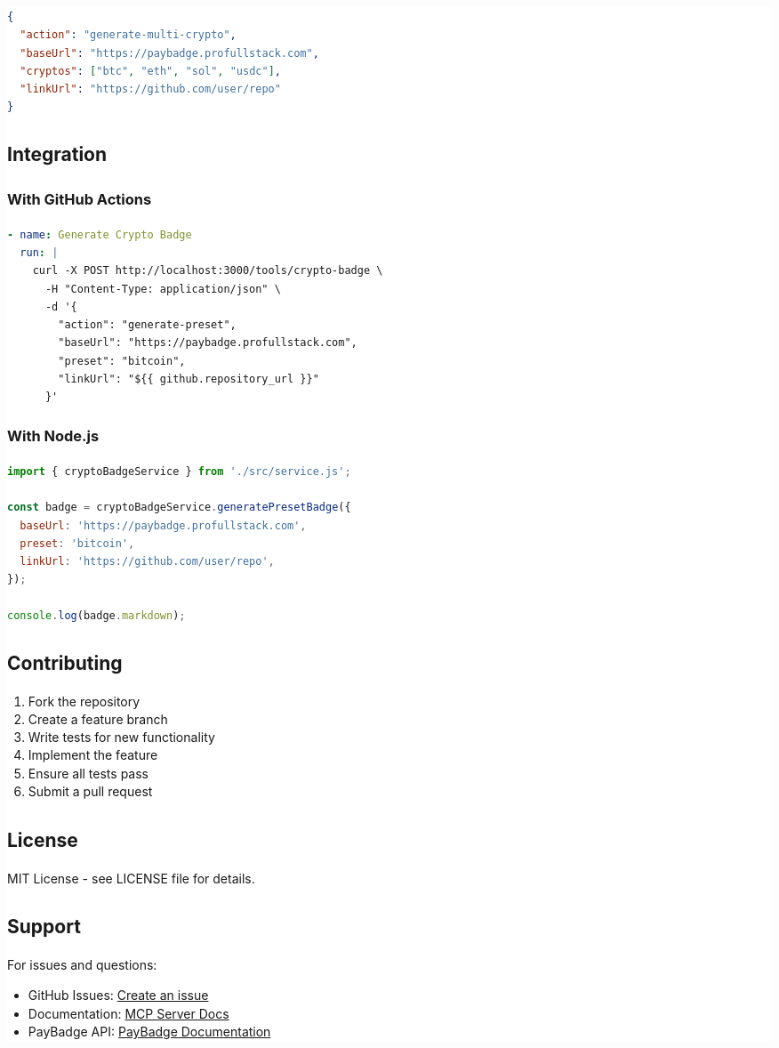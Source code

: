 ```json
{
  "action": "generate-multi-crypto",
  "baseUrl": "https://paybadge.profullstack.com",
  "cryptos": ["btc", "eth", "sol", "usdc"],
  "linkUrl": "https://github.com/user/repo"
}
```

## Integration

### With GitHub Actions

```yaml
- name: Generate Crypto Badge
  run: |
    curl -X POST http://localhost:3000/tools/crypto-badge \
      -H "Content-Type: application/json" \
      -d '{
        "action": "generate-preset",
        "baseUrl": "https://paybadge.profullstack.com",
        "preset": "bitcoin",
        "linkUrl": "${{ github.repository_url }}"
      }'
```

### With Node.js

```javascript
import { cryptoBadgeService } from './src/service.js';

const badge = cryptoBadgeService.generatePresetBadge({
  baseUrl: 'https://paybadge.profullstack.com',
  preset: 'bitcoin',
  linkUrl: 'https://github.com/user/repo',
});

console.log(badge.markdown);
```

## Contributing

1. Fork the repository
2. Create a feature branch
3. Write tests for new functionality
4. Implement the feature
5. Ensure all tests pass
6. Submit a pull request

## License

MIT License - see LICENSE file for details.

## Support

For issues and questions:

- GitHub Issues: [Create an issue](https://github.com/profullstack/mcp-server/issues)
- Documentation: [MCP Server Docs](https://github.com/profullstack/mcp-server)
- PayBadge API: [PayBadge Documentation](https://paybadge.profullstack.com)
